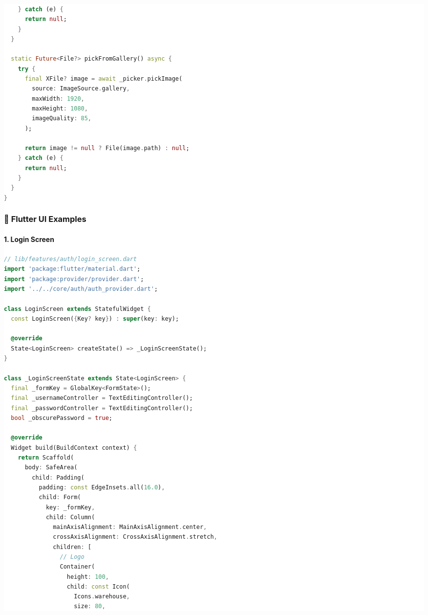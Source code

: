 ```dart
    } catch (e) {
      return null;
    }
  }

  static Future<File?> pickFromGallery() async {
    try {
      final XFile? image = await _picker.pickImage(
        source: ImageSource.gallery,
        maxWidth: 1920,
        maxHeight: 1080,
        imageQuality: 85,
      );
      
      return image != null ? File(image.path) : null;
    } catch (e) {
      return null;
    }
  }
}
```

### 🎨 **Flutter UI Examples**

#### 1. Login Screen

```dart
// lib/features/auth/login_screen.dart
import 'package:flutter/material.dart';
import 'package:provider/provider.dart';
import '../../core/auth/auth_provider.dart';

class LoginScreen extends StatefulWidget {
  const LoginScreen({Key? key}) : super(key: key);

  @override
  State<LoginScreen> createState() => _LoginScreenState();
}

class _LoginScreenState extends State<LoginScreen> {
  final _formKey = GlobalKey<FormState>();
  final _usernameController = TextEditingController();
  final _passwordController = TextEditingController();
  bool _obscurePassword = true;

  @override
  Widget build(BuildContext context) {
    return Scaffold(
      body: SafeArea(
        child: Padding(
          padding: const EdgeInsets.all(16.0),
          child: Form(
            key: _formKey,
            child: Column(
              mainAxisAlignment: MainAxisAlignment.center,
              crossAxisAlignment: CrossAxisAlignment.stretch,
              children: [
                // Logo
                Container(
                  height: 100,
                  child: const Icon(
                    Icons.warehouse,
                    size: 80,
```